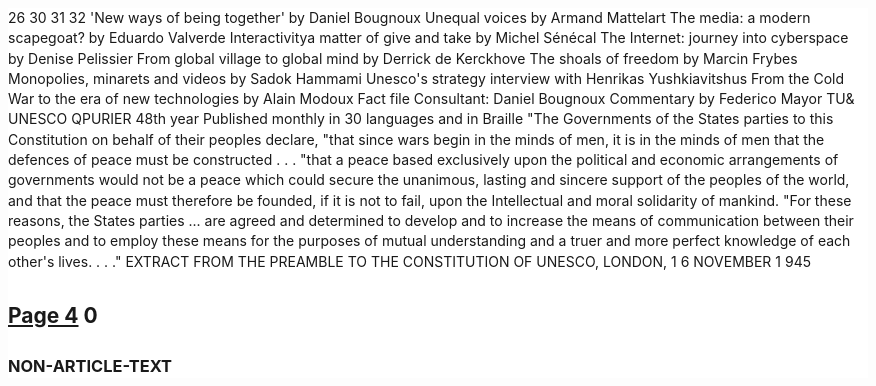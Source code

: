 26
30
31
32
'New ways of being together'
by Daniel Bougnoux
Unequal voices
by Armand Mattelart
The media: a modern scapegoat?
by Eduardo Valverde
Interactivitya matter of give and take
by Michel Sénécal
The Internet: journey into cyberspace
by Denise Pelissier
From global village to global mind
by Derrick de Kerckhove
The shoals of freedom
by Marcin Frybes
Monopolies, minarets and videos
by Sadok Hammami
Unesco's strategy
interview with Henrikas Yushkiavitshus
From the Cold War
to the era of new technologies
by Alain Modoux
Fact file
Consultant: Daniel Bougnoux
Commentary by Federico Mayor
TU& UNESCO
QPURIER
48th year
Published monthly in 30
languages and in Braille
"The Governments of the States parties to this Constitution on behalf of their peoples declare,
"that since wars begin in the minds of men, it is in the minds of men that the defences of peace must be constructed . . .
"that a peace based exclusively upon the political and economic arrangements of governments would not be a peace which could secure the
unanimous, lasting and sincere support of the peoples of the world, and that the peace must therefore be founded, if it is not to fail, upon the
Intellectual and moral solidarity of mankind.
"For these reasons, the States parties ... are agreed and determined to develop and to increase the means of communication between their peoples
and to employ these means for the purposes of mutual understanding and a truer and more perfect knowledge of each other's lives. . . ."
EXTRACT FROM THE PREAMBLE TO THE CONSTITUTION OF UNESCO, LONDON, 1 6 NOVEMBER 1 945

## [Page 4](https://demo.humlab.umu.se/courier/099696engo.pdf#page=4) 0

### NON-ARTICLE-TEXT
